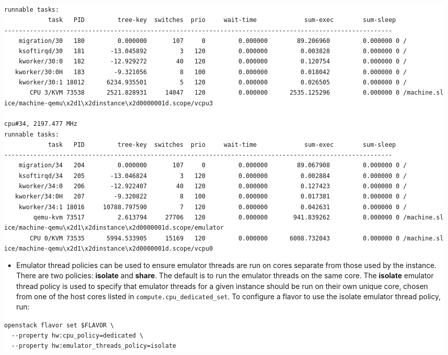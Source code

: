 ```shell
runnable tasks:
            task   PID         tree-key  switches  prio     wait-time             sum-exec        sum-sleep
----------------------------------------------------------------------------------------------------------
    migration/30   180         0.000000       107     0         0.000000        89.206960         0.000000 0 /
    ksoftirqd/30   181       -13.045892         3   120         0.000000         0.003828         0.000000 0 /
    kworker/30:0   182       -12.929272        40   120         0.000000         0.120754         0.000000 0 /
   kworker/30:0H   183        -9.321056         8   100         0.000000         0.018042         0.000000 0 /
    kworker/30:1 18012      6234.935501         5   120         0.000000         0.026505         0.000000 0 /
       CPU 3/KVM 73538      2521.828931     14047   120         0.000000      2535.125296         0.000000 0 /machine.slice/machine-qemu\x2d1\x2dinstance\x2d0000001d.scope/vcpu3

cpu#34, 2197.477 MHz
runnable tasks:
            task   PID         tree-key  switches  prio     wait-time             sum-exec        sum-sleep
----------------------------------------------------------------------------------------------------------
    migration/34   204         0.000000       107     0         0.000000        89.067908         0.000000 0 /
    ksoftirqd/34   205       -13.046824         3   120         0.000000         0.002884         0.000000 0 /
    kworker/34:0   206       -12.922407        40   120         0.000000         0.127423         0.000000 0 /
   kworker/34:0H   207        -9.320822         8   100         0.000000         0.017381         0.000000 0 /
    kworker/34:1 18016     10788.797590         7   120         0.000000         0.042631         0.000000 0 /
        qemu-kvm 73517         2.613794     27706   120         0.000000       941.839262         0.000000 0 /machine.slice/machine-qemu\x2d1\x2dinstance\x2d0000001d.scope/emulator
       CPU 0/KVM 73535      5994.533905     15169   120         0.000000      6008.732043         0.000000 0 /machine.slice/machine-qemu\x2d1\x2dinstance\x2d0000001d.scope/vcpu0
```

- Emulator thread policies can be used to ensure emulator threads are run on cores separate from those used by the instance. There are two policies: **isolate** and **share**. The default is to run the emulator threads on the same core. The **isolate** emulator thread policy is used to specify that emulator threads for a given instance should be run on their own unique core, chosen from one of the host cores listed in `compute.cpu_dedicated_set`. To configure a flavor to use the isolate emulator thread policy, run:

```shell
openstack flavor set $FLAVOR \
  --property hw:cpu_policy=dedicated \
  --property hw:emulator_threads_policy=isolate
```
